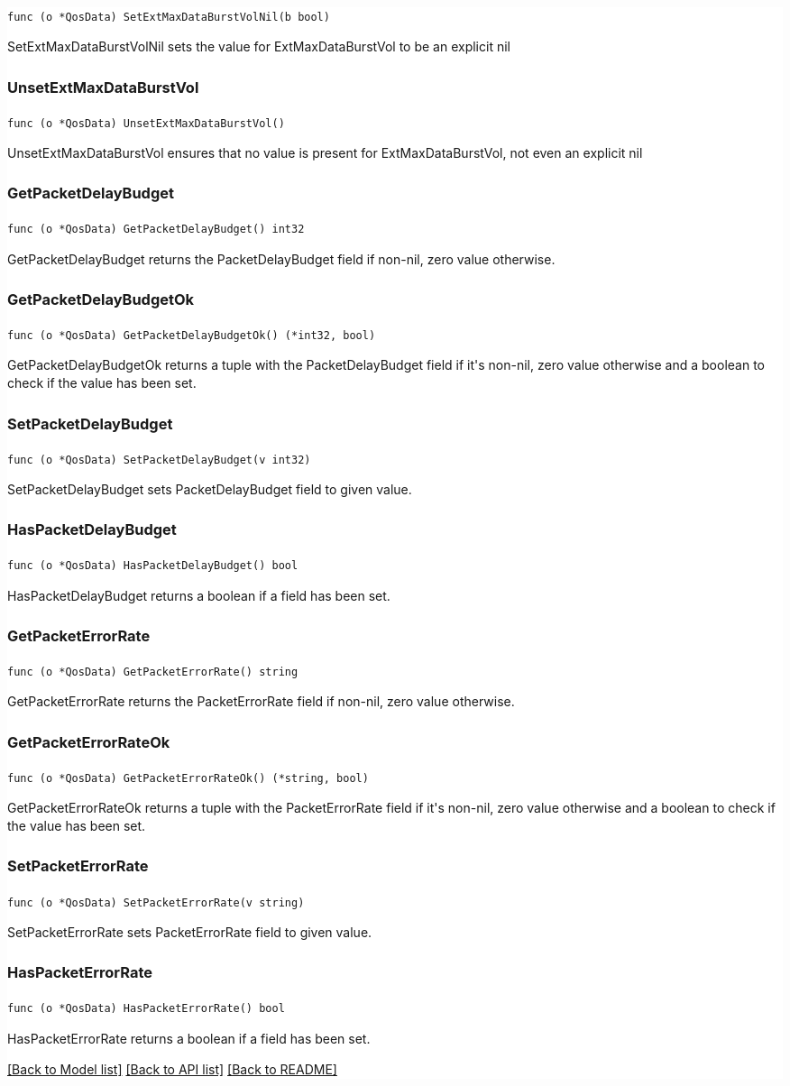 `func (o *QosData) SetExtMaxDataBurstVolNil(b bool)`

 SetExtMaxDataBurstVolNil sets the value for ExtMaxDataBurstVol to be an explicit nil

### UnsetExtMaxDataBurstVol
`func (o *QosData) UnsetExtMaxDataBurstVol()`

UnsetExtMaxDataBurstVol ensures that no value is present for ExtMaxDataBurstVol, not even an explicit nil
### GetPacketDelayBudget

`func (o *QosData) GetPacketDelayBudget() int32`

GetPacketDelayBudget returns the PacketDelayBudget field if non-nil, zero value otherwise.

### GetPacketDelayBudgetOk

`func (o *QosData) GetPacketDelayBudgetOk() (*int32, bool)`

GetPacketDelayBudgetOk returns a tuple with the PacketDelayBudget field if it's non-nil, zero value otherwise
and a boolean to check if the value has been set.

### SetPacketDelayBudget

`func (o *QosData) SetPacketDelayBudget(v int32)`

SetPacketDelayBudget sets PacketDelayBudget field to given value.

### HasPacketDelayBudget

`func (o *QosData) HasPacketDelayBudget() bool`

HasPacketDelayBudget returns a boolean if a field has been set.

### GetPacketErrorRate

`func (o *QosData) GetPacketErrorRate() string`

GetPacketErrorRate returns the PacketErrorRate field if non-nil, zero value otherwise.

### GetPacketErrorRateOk

`func (o *QosData) GetPacketErrorRateOk() (*string, bool)`

GetPacketErrorRateOk returns a tuple with the PacketErrorRate field if it's non-nil, zero value otherwise
and a boolean to check if the value has been set.

### SetPacketErrorRate

`func (o *QosData) SetPacketErrorRate(v string)`

SetPacketErrorRate sets PacketErrorRate field to given value.

### HasPacketErrorRate

`func (o *QosData) HasPacketErrorRate() bool`

HasPacketErrorRate returns a boolean if a field has been set.


[[Back to Model list]](../README.md#documentation-for-models) [[Back to API list]](../README.md#documentation-for-api-endpoints) [[Back to README]](../README.md)


